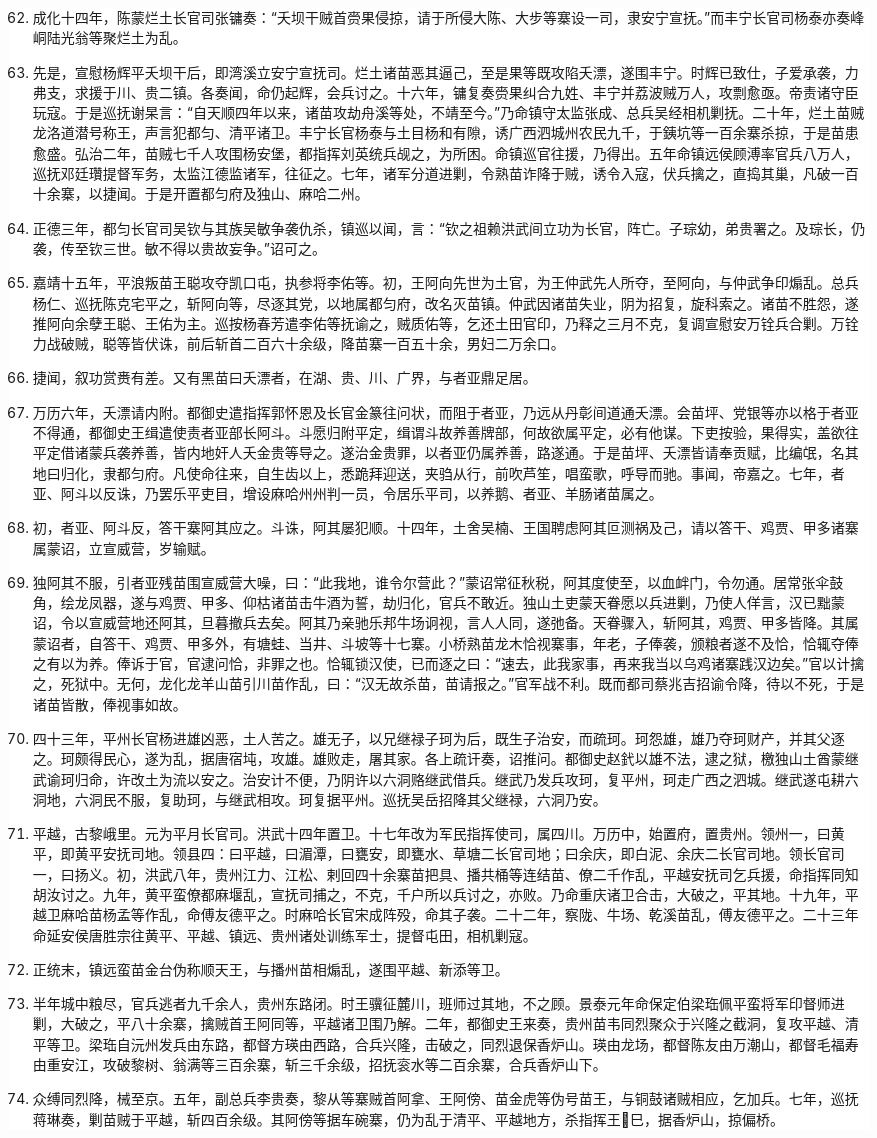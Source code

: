 62. <span id="列传第二百四_贵州土司-贵阳_思南思州附_镇远_铜仁_黎平_安顺_都匀_平越_石阡新添金筑安抚司附-62"></span>
成化十四年，陈蒙烂土长官司张镛奏：“夭坝干贼首赍果侵掠，请于所侵大陈、大步等寨设一司，隶安宁宣抚。”而丰宁长官司杨泰亦奏峰峒陆光翁等聚烂土为乱。

63. <span id="列传第二百四_贵州土司-贵阳_思南思州附_镇远_铜仁_黎平_安顺_都匀_平越_石阡新添金筑安抚司附-63"></span>
先是，宣慰杨辉平夭坝干后，即湾溪立安宁宣抚司。烂土诸苗恶其逼己，至是果等既攻陷夭漂，遂围丰宁。时辉已致仕，子爱承袭，力弗支，求援于川、贵二镇。各奏闻，命仍起辉，会兵讨之。十六年，镛复奏赍果纠合九姓、丰宁并荔波贼万人，攻剽愈亟。帝责诸守臣玩寇。于是巡抚谢杲言：“自天顺四年以来，诸苗攻劫舟溪等处，不靖至今。”乃命镇守太监张成、总兵吴经相机剿抚。二十年，烂土苗贼龙洛道潜号称王，声言犯都匀、清平诸卫。丰宁长官杨泰与土目杨和有隙，诱广西泗城州农民九千，于銕坑等一百余寨杀掠，于是苗患愈盛。弘治二年，苗贼七千人攻围杨安堡，都指挥刘英统兵觇之，为所困。命镇巡官往援，乃得出。五年命镇远侯顾溥率官兵八万人，巡抚邓廷瓚提督军务，太监江德监诸军，往征之。七年，诸军分道进剿，令熟苗诈降于贼，诱令入寇，伏兵擒之，直捣其巢，凡破一百十余寨，以捷闻。于是开置都匀府及独山、麻哈二州。

64. <span id="列传第二百四_贵州土司-贵阳_思南思州附_镇远_铜仁_黎平_安顺_都匀_平越_石阡新添金筑安抚司附-64"></span>
正德三年，都匀长官司吴钦与其族吴敏争袭仇杀，镇巡以闻，言：“钦之祖赖洪武间立功为长官，阵亡。子琮幼，弟贵署之。及琮长，仍袭，传至钦三世。敏不得以贵故妄争。”诏可之。

65. <span id="列传第二百四_贵州土司-贵阳_思南思州附_镇远_铜仁_黎平_安顺_都匀_平越_石阡新添金筑安抚司附-65"></span>
嘉靖十五年，平浪叛苗王聪攻夺凯口屯，执参将李佑等。初，王阿向先世为土官，为王仲武先人所夺，至阿向，与仲武争印煽乱。总兵杨仁、巡抚陈克宅平之，斩阿向等，尽逐其党，以地属都匀府，改名灭苗镇。仲武因诸苗失业，阴为招复，旋科索之。诸苗不胜怨，遂推阿向余孽王聪、王佑为主。巡按杨春芳遣李佑等抚谕之，贼质佑等，乞还土田官印，乃释之三月不克，复调宣慰安万铨兵合剿。万铨力战破贼，聪等皆伏诛，前后斩首二百六十余级，降苗寨一百五十余，男妇二万余口。

66. <span id="列传第二百四_贵州土司-贵阳_思南思州附_镇远_铜仁_黎平_安顺_都匀_平越_石阡新添金筑安抚司附-66"></span>
捷闻，叙功赏赉有差。又有黑苗曰夭漂者，在湖、贵、川、广界，与者亚鼎足居。

67. <span id="列传第二百四_贵州土司-贵阳_思南思州附_镇远_铜仁_黎平_安顺_都匀_平越_石阡新添金筑安抚司附-67"></span>
万历六年，夭漂请内附。都御史遣指挥郭怀恩及长官金篆往问状，而阻于者亚，乃远从丹彰间道通夭漂。会苗坪、党银等亦以格于者亚不得通，都御史王缉遣使责者亚部长阿斗。斗愿归附平定，缉谓斗故养善牌部，何故欲属平定，必有他谋。下吏按验，果得实，盖欲往平定借诸蒙兵袭养善，皆内地奸人夭金贵等导之。遂治金贵罪，以者亚仍属养善，路遂通。于是苗坪、夭漂皆请奉贡赋，比编氓，名其地曰归化，隶都匀府。凡使命往来，自生齿以上，悉跪拜迎送，夹驺从行，前吹芦笙，唱蛮歌，呼导而驰。事闻，帝嘉之。七年，者亚、阿斗以反诛，乃罢乐平吏目，增设麻哈州州判一员，令居乐平司，以养鹅、者亚、羊肠诸苗属之。

68. <span id="列传第二百四_贵州土司-贵阳_思南思州附_镇远_铜仁_黎平_安顺_都匀_平越_石阡新添金筑安抚司附-68"></span>
初，者亚、阿斗反，答干寨阿其应之。斗诛，阿其屡犯顺。十四年，土舍吴楠、王国聘虑阿其叵测祸及己，请以答干、鸡贾、甲多诸寨属蒙诏，立宣威营，岁输赋。

69. <span id="列传第二百四_贵州土司-贵阳_思南思州附_镇远_铜仁_黎平_安顺_都匀_平越_石阡新添金筑安抚司附-69"></span>
独阿其不服，引者亚残苗围宣威营大噪，曰：“此我地，谁令尔营此？”蒙诏常征秋税，阿其度使至，以血衅门，令勿通。居常张伞鼓角，绘龙凤器，遂与鸡贾、甲多、仰枯诸苗击牛酒为誓，劫归化，官兵不敢近。独山土吏蒙天眷愿以兵进剿，乃使人佯言，汉已黜蒙诏，令以宣威营地还阿其，旦暮撤兵去矣。阿其乃亲驰乐邦牛场诇视，言人人同，遂弛备。天眷骤入，斩阿其，鸡贾、甲多皆降。其属蒙诏者，自答干、鸡贾、甲多外，有塘蛙、当井、斗坡等十七寨。小桥熟苗龙木恰视寨事，年老，子俸袭，颁粮者遂不及恰，恰辄夺俸之有以为养。俸诉于官，官逮问恰，非罪之也。恰辄锁汉使，已而逐之曰：“速去，此我家事，再来我当以乌鸡诸寨践汉边矣。”官以计擒之，死狱中。无何，龙化龙羊山苗引川苗作乱，曰：“汉无故杀苗，苗请报之。”官军战不利。既而都司蔡兆吉招谕令降，待以不死，于是诸苗皆散，俸视事如故。

70. <span id="列传第二百四_贵州土司-贵阳_思南思州附_镇远_铜仁_黎平_安顺_都匀_平越_石阡新添金筑安抚司附-70"></span>
四十三年，平州长官杨进雄凶恶，土人苦之。雄无子，以兄继禄子珂为后，既生子治安，而疏珂。珂怨雄，雄乃夺珂财产，并其父逐之。珂颇得民心，遂为乱，据唐宿坉，攻雄。雄败走，屠其家。各上疏讦奏，诏推问。都御史赵釴以雄不法，逮之狱，檄独山土酋蒙继武谕珂归命，许改土为流以安之。治安计不便，乃阴许以六洞赂继武借兵。继武乃发兵攻珂，复平州，珂走广西之泗城。继武遂屯耕六洞地，六洞民不服，复助珂，与继武相攻。珂复据平州。巡抚吴岳招降其父继禄，六洞乃安。

71. <span id="列传第二百四_贵州土司-贵阳_思南思州附_镇远_铜仁_黎平_安顺_都匀_平越_石阡新添金筑安抚司附-71"></span>
平越，古黎峨里。元为平月长官司。洪武十四年置卫。十七年改为军民指挥使司，属四川。万历中，始置府，置贵州。领州一，曰黄平，即黄平安抚司地。领县四：曰平越，曰湄潭，曰甕安，即甕水、草塘二长官司地；曰余庆，即白泥、余庆二长官司地。领长官司一，曰扬义。初，洪武八年，贵州江力、江松、剌回四十余寨苗把具、播共桶等连结苗、僚二千作乱，平越安抚司乞兵援，命指挥同知胡汝讨之。九年，黄平蛮僚都麻堰乱，宣抚司捕之，不克，千户所以兵讨之，亦败。乃命重庆诸卫合击，大破之，平其地。十九年，平越卫麻哈苗杨孟等作乱，命傅友德平之。时麻哈长官宋成阵殁，命其子袭。二十二年，察陇、牛场、乾溪苗乱，傅友德平之。二十三年命延安侯唐胜宗往黄平、平越、镇远、贵州诸处训练军士，提督屯田，相机剿寇。

72. <span id="列传第二百四_贵州土司-贵阳_思南思州附_镇远_铜仁_黎平_安顺_都匀_平越_石阡新添金筑安抚司附-72"></span>
正统末，镇远蛮苗金台伪称顺天王，与播州苗相煽乱，遂围平越、新添等卫。

73. <span id="列传第二百四_贵州土司-贵阳_思南思州附_镇远_铜仁_黎平_安顺_都匀_平越_石阡新添金筑安抚司附-73"></span>
半年城中粮尽，官兵逃者九千余人，贵州东路闭。时王骥征麓川，班师过其地，不之顾。景泰元年命保定伯梁珤佩平蛮将军印督师进剿，大破之，平八十余寨，擒贼首王阿同等，平越诸卫围乃解。二年，都御史王来奏，贵州苗韦同烈聚众于兴隆之截洞，复攻平越、清平等卫。梁珤自沅州发兵由东路，都督方瑛由西路，合兵兴隆，击破之，同烈退保香炉山。瑛由龙场，都督陈友由万潮山，都督毛福寿由重安江，攻破黎树、翁满等三百余寨，斩三千余级，招抚衮水等二百余寨，合兵香炉山下。

74. <span id="列传第二百四_贵州土司-贵阳_思南思州附_镇远_铜仁_黎平_安顺_都匀_平越_石阡新添金筑安抚司附-74"></span>
众缚同烈降，械至京。五年，副总兵李贵奏，黎从等寨贼首阿拿、王阿傍、苗金虎等伪号苗王，与铜鼓诸贼相应，乞加兵。七年，巡抚蒋琳奏，剿苗贼于平越，斩四百余级。其阿傍等据车碗寨，仍为乱于清平、平越地方，杀指挥王巳，据香炉山，掠偏桥。

